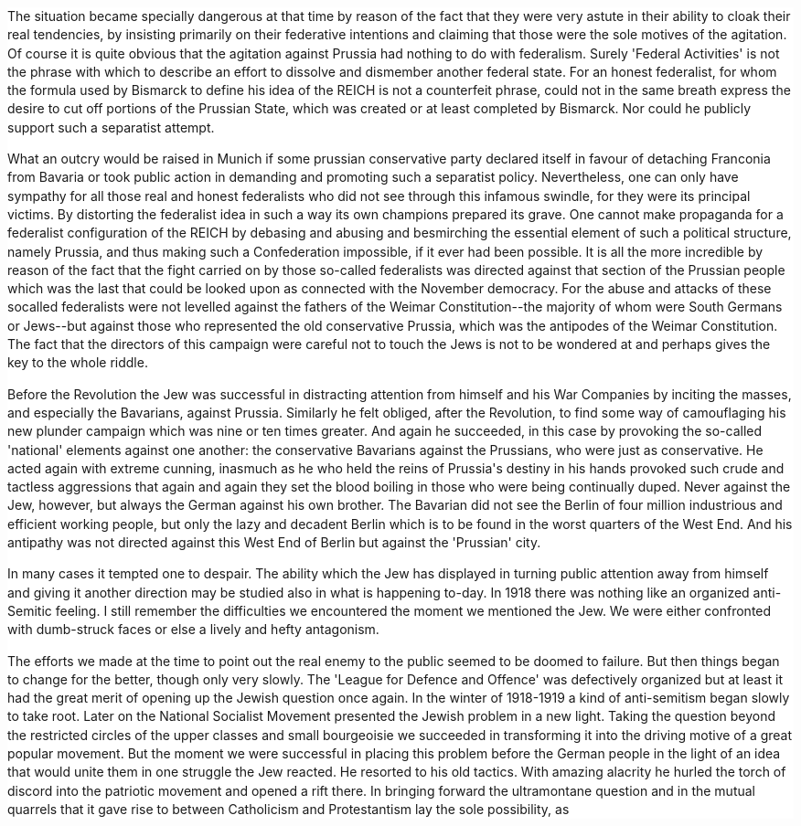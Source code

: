 The situation became specially dangerous at that time by reason of the fact that they
were very astute in their ability to cloak their real tendencies, by insisting primarily on
their federative intentions and claiming that those were the sole motives of the
agitation. Of course it is quite obvious that the agitation against Prussia had nothing to
do with federalism. Surely 'Federal Activities' is not the phrase with which to describe
an effort to dissolve and dismember another federal state. For an honest federalist, for 
whom the formula used by Bismarck to define his idea of the REICH is not a counterfeit
phrase, could not in the same breath express the desire to cut off portions of the
Prussian State, which was created or at least completed by Bismarck. Nor could he
publicly support such a separatist attempt.

What an outcry would be raised in Munich if some prussian conservative party
declared itself in favour of detaching Franconia from Bavaria or took public action in
demanding and promoting such a separatist policy. Nevertheless, one can only have
sympathy for all those real and honest federalists who did not see through this
infamous swindle, for they were its principal victims. By distorting the federalist idea in
such a way its own champions prepared its grave. One cannot make propaganda for a
federalist configuration of the REICH by debasing and abusing and besmirching the
essential element of such a political structure, namely Prussia, and thus making such a
Confederation impossible, if it ever had been possible. It is all the more incredible by
reason of the fact that the fight carried on by those so-called federalists was directed
against that section of the Prussian people which was the last that could be looked upon
as connected with the November democracy. For the abuse and attacks of these socalled federalists were not levelled against the fathers of the Weimar Constitution--the majority of whom were South Germans or Jews--but against those who represented the old conservative Prussia, which was the antipodes of the Weimar Constitution. The fact
that the directors of this campaign were careful not to touch the Jews is not to be
wondered at and perhaps gives the key to the whole riddle.

Before the Revolution the Jew was successful in distracting attention from himself and
his War Companies by inciting the masses, and especially the Bavarians, against
Prussia. Similarly he felt obliged, after the Revolution, to find some way of
camouflaging his new plunder campaign which was nine or ten times greater. And
again he succeeded, in this case by provoking the so-called 'national' elements against
one another: the conservative Bavarians against the Prussians, who were just as
conservative. He acted again with extreme cunning, inasmuch as he who held the reins
of Prussia's destiny in his hands provoked such crude and tactless aggressions that
again and again they set the blood boiling in those who were being continually duped.
Never against the Jew, however, but always the German against his own brother. The
Bavarian did not see the Berlin of four million industrious and efficient working people,
but only the lazy and decadent Berlin which is to be found in the worst quarters of the
West End. And his antipathy was not directed against this West End of Berlin but
against the 'Prussian' city.

In many cases it tempted one to despair.
The ability which the Jew has displayed in turning public attention away from himself
and giving it another direction may be studied also in what is happening to-day. 
In 1918 there was nothing like an organized anti-Semitic feeling. I still remember the
difficulties we encountered the moment we mentioned the Jew. We were either
confronted with dumb-struck faces or else a lively and hefty antagonism.

The efforts we
made at the time to point out the real enemy to the public seemed to be doomed to
failure. But then things began to change for the better, though only very slowly. The
'League for Defence and Offence' was defectively organized but at least it had the great
merit of opening up the Jewish question once again. In the winter of 1918-1919 a kind of
anti-semitism began slowly to take root. Later on the National Socialist Movement
presented the Jewish problem in a new light. Taking the question beyond the restricted
circles of the upper classes and small bourgeoisie we succeeded in transforming it into
the driving motive of a great popular movement. But the moment we were successful in
placing this problem before the German people in the light of an idea that would unite
them in one struggle the Jew reacted. He resorted to his old tactics. With amazing
alacrity he hurled the torch of discord into the patriotic movement and opened a rift
there. In bringing forward the ultramontane question and in the mutual quarrels that it
gave rise to between Catholicism and Protestantism lay the sole possibility, as